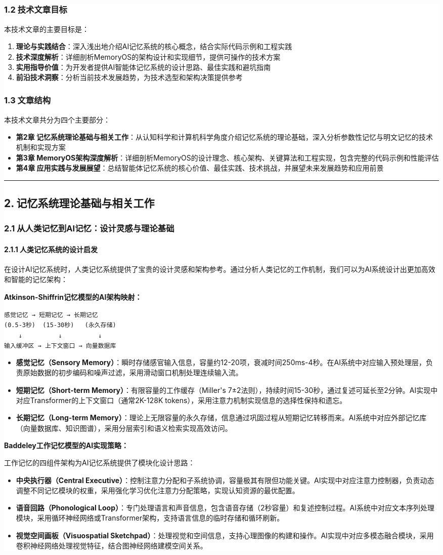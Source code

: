 
### 1.2 技术文章目标

本技术文章的主要目标是：

1. **理论与实践结合**：深入浅出地介绍AI记忆系统的核心概念，结合实际代码示例和工程实践
2. **技术深度解析**：详细剖析MemoryOS的架构设计和实现细节，提供可操作的技术方案
3. **实用指导价值**：为开发者提供AI智能体记忆系统的设计思路、最佳实践和避坑指南
4. **前沿技术洞察**：分析当前技术发展趋势，为技术选型和架构决策提供参考

### 1.3 文章结构

本技术文章共分为四个主要部分：

- **第2章 记忆系统理论基础与相关工作**：从认知科学和计算机科学角度介绍记忆系统的理论基础，深入分析参数性记忆与明文记忆的技术机制和实现方案
- **第3章 MemoryOS架构深度解析**：详细剖析MemoryOS的设计理念、核心架构、关键算法和工程实现，包含完整的代码示例和性能评估
- **第4章 应用实践与发展展望**：总结智能体记忆系统的核心价值、最佳实践、技术挑战，并展望未来发展趋势和应用前景

---

## 2. 记忆系统理论基础与相关工作

### 2.1 从人类记忆到AI记忆：设计灵感与理论基础

#### 2.1.1 人类记忆系统的设计启发

在设计AI记忆系统时，人类记忆系统提供了宝贵的设计灵感和架构参考。通过分析人类记忆的工作机制，我们可以为AI系统设计出更加高效和智能的记忆架构：

**Atkinson-Shiffrin记忆模型的AI架构映射：**

```text
感觉记忆 → 短期记忆 → 长期记忆
(0.5-3秒)  (15-30秒)   (永久存储)
    ↓          ↓          ↓
输入缓冲区 → 上下文窗口 → 向量数据库
```

- **感觉记忆（Sensory Memory）**：瞬时存储感官输入信息，容量约12-20项，衰减时间250ms-4秒。在AI系统中对应输入预处理层，负责原始数据的初步编码和噪声过滤，采用滑动窗口机制处理连续输入流。

- **短期记忆（Short-term Memory）**：有限容量的工作缓存（Miller's 7±2法则），持续时间15-30秒，通过复述可延长至2分钟。AI实现中对应Transformer的上下文窗口（通常2K-128K tokens），采用注意力机制实现信息的选择性保持和遗忘。

- **长期记忆（Long-term Memory）**：理论上无限容量的永久存储，信息通过巩固过程从短期记忆转移而来。AI系统中对应外部记忆库（向量数据库、知识图谱），采用分层索引和语义检索实现高效访问。

**Baddeley工作记忆模型的AI实现策略：**

工作记忆的四组件架构为AI记忆系统提供了模块化设计思路：

- **中央执行器（Central Executive）**：控制注意力分配和子系统协调，容量极其有限但功能关键。AI实现中对应注意力控制器，负责动态调整不同记忆模块的权重，采用强化学习优化注意力分配策略，实现认知资源的最优配置。

- **语音回路（Phonological Loop）**：专门处理语言和声音信息，包含语音存储（2秒容量）和复述控制过程。AI系统中对应文本序列处理模块，采用循环神经网络或Transformer架构，支持语言信息的临时存储和循环刷新。

- **视觉空间画板（Visuospatial Sketchpad）**：处理视觉和空间信息，支持心理图像的构建和操作。AI实现中对应多模态融合模块，采用卷积神经网络处理视觉特征，结合图神经网络建模空间关系。
